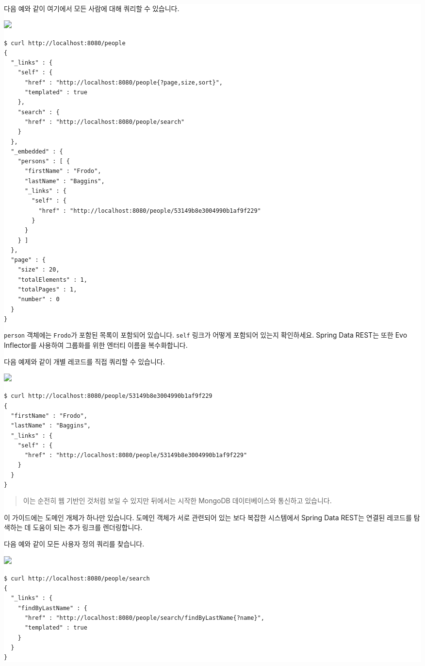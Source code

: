 <p>다음 예와 같이 여기에서 모든 사람에 대해 쿼리할 수 있습니다.</p>
<p><img src="https://velog.velcdn.com/images/dev_hammy/post/da0ad51f-80f6-4579-a2eb-87ba2333c5c4/image.png"></p>
<pre><code class="language-null">$ curl http://localhost:8080/people
{
  "_links" : {
    "self" : {
      "href" : "http://localhost:8080/people{?page,size,sort}",
      "templated" : true
    },
    "search" : {
      "href" : "http://localhost:8080/people/search"
    }
  },
  "_embedded" : {
    "persons" : [ {
      "firstName" : "Frodo",
      "lastName" : "Baggins",
      "_links" : {
        "self" : {
          "href" : "http://localhost:8080/people/53149b8e3004990b1af9f229"
        }
      }
    } ]
  },
  "page" : {
    "size" : 20,
    "totalElements" : 1,
    "totalPages" : 1,
    "number" : 0
  }
}</code></pre>
<p><code>person</code> 객체에는 <code>Frodo</code>가 포함된 목록이 포함되어 있습니다. <code>self</code> 링크가 어떻게 포함되어 있는지 확인하세요. Spring Data REST는 또한 Evo Inflector를 사용하여 그룹화를 위한 엔터티 이름을 복수화합니다.</p>
<p>다음 예제와 같이 개별 레코드를 직접 쿼리할 수 있습니다.</p>
<p><img src="https://velog.velcdn.com/images/dev_hammy/post/b11a345f-3aab-4804-966d-58a6412ad8c1/image.png"></p>
<pre><code class="language-null">$ curl http://localhost:8080/people/53149b8e3004990b1af9f229
{
  "firstName" : "Frodo",
  "lastName" : "Baggins",
  "_links" : {
    "self" : {
      "href" : "http://localhost:8080/people/53149b8e3004990b1af9f229"
    }
  }
}</code></pre>
<blockquote>
<p>이는 순전히 웹 기반인 것처럼 보일 수 있지만 뒤에서는 시작한 MongoDB 데이터베이스와 통신하고 있습니다.</p>
</blockquote>
<p>이 가이드에는 도메인 개체가 하나만 있습니다. 도메인 객체가 서로 관련되어 있는 보다 복잡한 시스템에서 Spring Data REST는 연결된 레코드를 탐색하는 데 도움이 되는 추가 링크를 렌더링합니다.</p>
<p>다음 예와 같이 모든 사용자 정의 쿼리를 찾습니다.</p>
<p><img src="https://velog.velcdn.com/images/dev_hammy/post/6c4b8cf8-38c3-4651-8741-7fb5b1318bda/image.png"></p>
<pre><code class="language-null">$ curl http://localhost:8080/people/search
{
  "_links" : {
    "findByLastName" : {
      "href" : "http://localhost:8080/people/search/findByLastName{?name}",
      "templated" : true
    }
  }
}</code></pre>